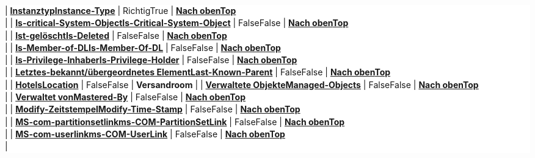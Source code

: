 | [<span data-ttu-id="c985e-216">**Instanztyp**</span><span class="sxs-lookup"><span data-stu-id="c985e-216">**Instance-Type**</span></span>](a-instancetype.md)                                     | <span data-ttu-id="c985e-217">Richtig</span><span class="sxs-lookup"><span data-stu-id="c985e-217">True</span></span>      | [<span data-ttu-id="c985e-218">**Nach oben**</span><span class="sxs-lookup"><span data-stu-id="c985e-218">**Top**</span></span>](c-top.md)<br/>          |
| [<span data-ttu-id="c985e-219">**Is-critical-System-Object**</span><span class="sxs-lookup"><span data-stu-id="c985e-219">**Is-Critical-System-Object**</span></span>](a-iscriticalsystemobject.md)               | <span data-ttu-id="c985e-220">False</span><span class="sxs-lookup"><span data-stu-id="c985e-220">False</span></span>     | [<span data-ttu-id="c985e-221">**Nach oben**</span><span class="sxs-lookup"><span data-stu-id="c985e-221">**Top**</span></span>](c-top.md)<br/>          |
| [<span data-ttu-id="c985e-222">**Ist-gelöscht**</span><span class="sxs-lookup"><span data-stu-id="c985e-222">**Is-Deleted**</span></span>](a-isdeleted.md)                                           | <span data-ttu-id="c985e-223">False</span><span class="sxs-lookup"><span data-stu-id="c985e-223">False</span></span>     | [<span data-ttu-id="c985e-224">**Nach oben**</span><span class="sxs-lookup"><span data-stu-id="c985e-224">**Top**</span></span>](c-top.md)<br/>          |
| [<span data-ttu-id="c985e-225">**Is-Member-of-DL**</span><span class="sxs-lookup"><span data-stu-id="c985e-225">**Is-Member-Of-DL**</span></span>](a-memberof.md)                                       | <span data-ttu-id="c985e-226">False</span><span class="sxs-lookup"><span data-stu-id="c985e-226">False</span></span>     | [<span data-ttu-id="c985e-227">**Nach oben**</span><span class="sxs-lookup"><span data-stu-id="c985e-227">**Top**</span></span>](c-top.md)<br/>          |
| [<span data-ttu-id="c985e-228">**Is-Privilege-Inhaber**</span><span class="sxs-lookup"><span data-stu-id="c985e-228">**Is-Privilege-Holder**</span></span>](a-isprivilegeholder.md)                          | <span data-ttu-id="c985e-229">False</span><span class="sxs-lookup"><span data-stu-id="c985e-229">False</span></span>     | [<span data-ttu-id="c985e-230">**Nach oben**</span><span class="sxs-lookup"><span data-stu-id="c985e-230">**Top**</span></span>](c-top.md)<br/>          |
| [<span data-ttu-id="c985e-231">**Letztes-bekannt/übergeordnetes Element**</span><span class="sxs-lookup"><span data-stu-id="c985e-231">**Last-Known-Parent**</span></span>](a-lastknownparent.md)                              | <span data-ttu-id="c985e-232">False</span><span class="sxs-lookup"><span data-stu-id="c985e-232">False</span></span>     | [<span data-ttu-id="c985e-233">**Nach oben**</span><span class="sxs-lookup"><span data-stu-id="c985e-233">**Top**</span></span>](c-top.md)<br/>          |
| [<span data-ttu-id="c985e-234">**Hotels**</span><span class="sxs-lookup"><span data-stu-id="c985e-234">**Location**</span></span>](a-location.md)                                              | <span data-ttu-id="c985e-235">False</span><span class="sxs-lookup"><span data-stu-id="c985e-235">False</span></span>     | <span data-ttu-id="c985e-236">**Versand**</span><span class="sxs-lookup"><span data-stu-id="c985e-236">**room**</span></span>                                 |
| [<span data-ttu-id="c985e-237">**Verwaltete Objekte**</span><span class="sxs-lookup"><span data-stu-id="c985e-237">**Managed-Objects**</span></span>](a-managedobjects.md)                                 | <span data-ttu-id="c985e-238">False</span><span class="sxs-lookup"><span data-stu-id="c985e-238">False</span></span>     | [<span data-ttu-id="c985e-239">**Nach oben**</span><span class="sxs-lookup"><span data-stu-id="c985e-239">**Top**</span></span>](c-top.md)<br/>          |
| [<span data-ttu-id="c985e-240">**Verwaltet von**</span><span class="sxs-lookup"><span data-stu-id="c985e-240">**Mastered-By**</span></span>](a-masteredby.md)                                         | <span data-ttu-id="c985e-241">False</span><span class="sxs-lookup"><span data-stu-id="c985e-241">False</span></span>     | [<span data-ttu-id="c985e-242">**Nach oben**</span><span class="sxs-lookup"><span data-stu-id="c985e-242">**Top**</span></span>](c-top.md)<br/>          |
| [<span data-ttu-id="c985e-243">**Modify-Zeitstempel**</span><span class="sxs-lookup"><span data-stu-id="c985e-243">**Modify-Time-Stamp**</span></span>](a-modifytimestamp.md)                              | <span data-ttu-id="c985e-244">False</span><span class="sxs-lookup"><span data-stu-id="c985e-244">False</span></span>     | [<span data-ttu-id="c985e-245">**Nach oben**</span><span class="sxs-lookup"><span data-stu-id="c985e-245">**Top**</span></span>](c-top.md)<br/>          |
| [<span data-ttu-id="c985e-246">**MS-com-partitionsetlink**</span><span class="sxs-lookup"><span data-stu-id="c985e-246">**ms-COM-PartitionSetLink**</span></span>](a-mscom-partitionsetlink.md)                 | <span data-ttu-id="c985e-247">False</span><span class="sxs-lookup"><span data-stu-id="c985e-247">False</span></span>     | [<span data-ttu-id="c985e-248">**Nach oben**</span><span class="sxs-lookup"><span data-stu-id="c985e-248">**Top**</span></span>](c-top.md)<br/>          |
| [<span data-ttu-id="c985e-249">**MS-com-userlink**</span><span class="sxs-lookup"><span data-stu-id="c985e-249">**ms-COM-UserLink**</span></span>](a-mscom-userlink.md)                                 | <span data-ttu-id="c985e-250">False</span><span class="sxs-lookup"><span data-stu-id="c985e-250">False</span></span>     | [<span data-ttu-id="c985e-251">**Nach oben**</span><span class="sxs-lookup"><span data-stu-id="c985e-251">**Top**</span></span>](c-top.md)<br/>          |